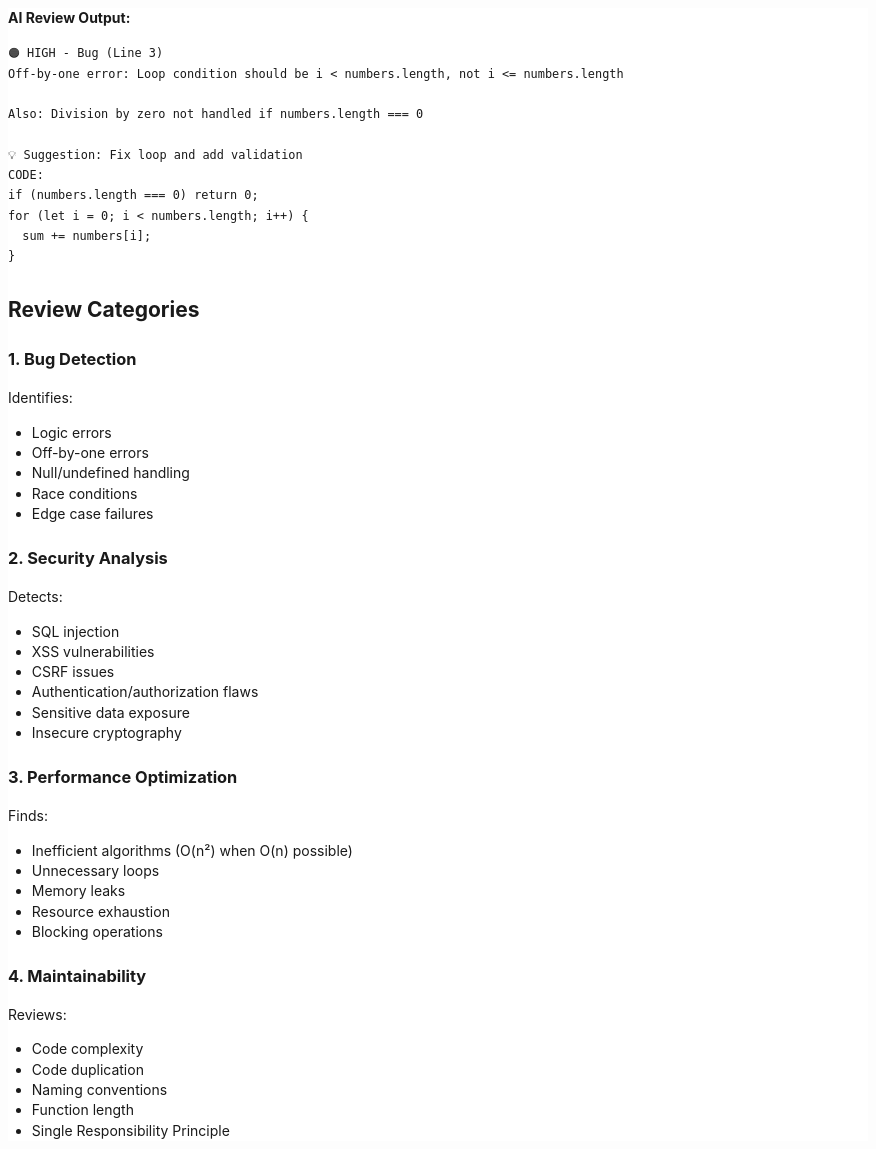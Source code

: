 **AI Review Output:**

```
🟠 HIGH - Bug (Line 3)
Off-by-one error: Loop condition should be i < numbers.length, not i <= numbers.length

Also: Division by zero not handled if numbers.length === 0

💡 Suggestion: Fix loop and add validation
CODE:
if (numbers.length === 0) return 0;
for (let i = 0; i < numbers.length; i++) {
  sum += numbers[i];
}
```

## Review Categories

### 1. Bug Detection

Identifies:

- Logic errors
- Off-by-one errors
- Null/undefined handling
- Race conditions
- Edge case failures

### 2. Security Analysis

Detects:

- SQL injection
- XSS vulnerabilities
- CSRF issues
- Authentication/authorization flaws
- Sensitive data exposure
- Insecure cryptography

### 3. Performance Optimization

Finds:

- Inefficient algorithms (O(n²) when O(n) possible)
- Unnecessary loops
- Memory leaks
- Resource exhaustion
- Blocking operations

### 4. Maintainability

Reviews:

- Code complexity
- Code duplication
- Naming conventions
- Function length
- Single Responsibility Principle
